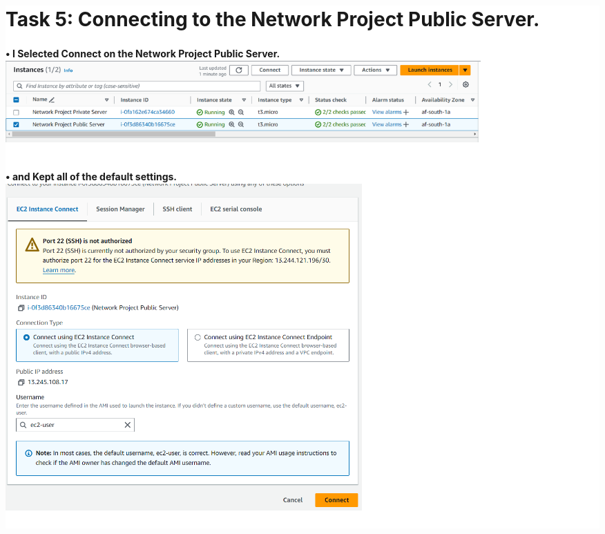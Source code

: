 # Task 5: Connecting to the Network Project Public Server.

<b>• I Selected Connect on the Network Project Public Server.</br>
<img src="https://github.com/Tanakagi/Testing-VPC-Connectivity-and-troubleshooting-connection-issues./blob/899764c498f01ef48d5e83189502a053e5de3e90/Project%20Images/image21.png" height="80%" width="80%" />
</br>
</br>

<b>• and Kept all of the default settings.</br>
<img src="https://github.com/Tanakagi/Testing-VPC-Connectivity-and-troubleshooting-connection-issues./blob/899764c498f01ef48d5e83189502a053e5de3e90/Project%20Images/image22.png" height="60%" width="60%" />
</br>
</br>
